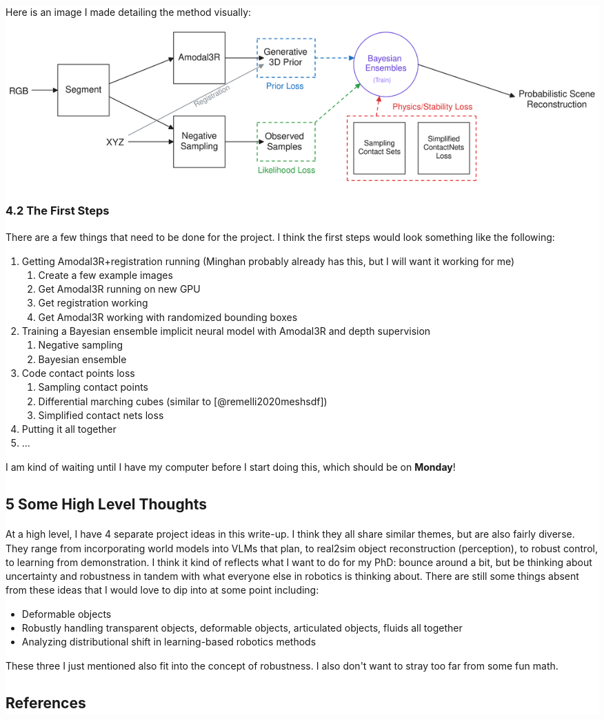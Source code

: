 Here is an image I made detailing the method visually:

![Overview of the pipeline for my proposed project.](image-1.png)

### 4.2 The First Steps

There are a few things that need to be done for the project. I think the first steps would look something like the following:

1. Getting Amodal3R+registration running (Minghan probably already has this, but I will want it working for me)
    1. Create a few example images
    2. Get Amodal3R running on new GPU
    3. Get registration working
    4. Get Amodal3R working with randomized bounding boxes
2. Training a Bayesian ensemble implicit neural model with Amodal3R and depth supervision
    1. Negative sampling
    2. Bayesian ensemble
3. Code contact points loss
    1. Sampling contact points
    2. Differential marching cubes (similar to [@remelli2020meshsdf])
    3. Simplified contact nets loss
4. Putting it all together
5. ...

I am kind of waiting until I have my computer before I start doing this, which should be on **Monday**!

## 5 Some High Level Thoughts

At a high level, I have 4 separate project ideas in this write-up. I think they all share similar themes, but are also fairly diverse. They range from incorporating world models into VLMs that plan, to real2sim object reconstruction (perception), to robust control, to learning from demonstration. I think it kind of reflects what I want to do for my PhD: bounce around a bit, but be thinking about uncertainty and robustness in tandem with what everyone else in robotics is thinking about. There are still some things absent from these ideas that I would love to dip into at some point including:

- Deformable objects
- Robustly handling transparent objects, deformable objects, articulated objects, fluids all together
- Analyzing distributional shift in learning-based robotics methods

These three I just mentioned also fit into the concept of robustness. I also don't want to stray too far from some fun math.

## References


